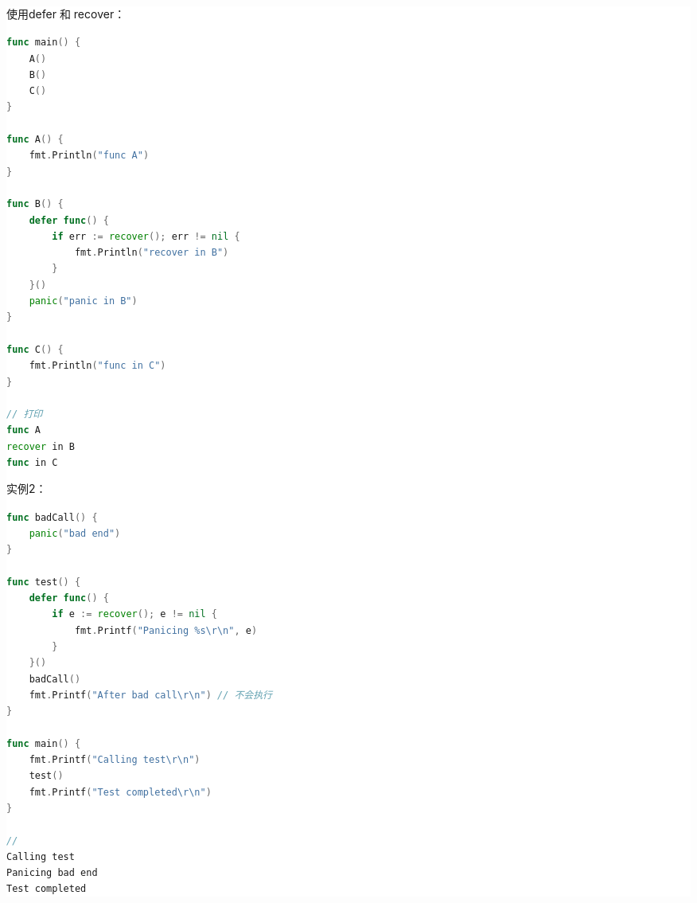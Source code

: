 使用defer 和 recover：

```go
func main() {
    A()
    B()
    C()
}

func A() {
    fmt.Println("func A")
}

func B() {
    defer func() {
        if err := recover(); err != nil {
            fmt.Println("recover in B")
        }
    }()
    panic("panic in B")
}

func C() {
    fmt.Println("func in C")
}

// 打印
func A
recover in B
func in C
```

实例2：

```go
func badCall() {
    panic("bad end")
}

func test() {
    defer func() {
        if e := recover(); e != nil {
            fmt.Printf("Panicing %s\r\n", e)
        }
    }()
    badCall()
    fmt.Printf("After bad call\r\n") // 不会执行
}

func main() {
    fmt.Printf("Calling test\r\n")
    test()
    fmt.Printf("Test completed\r\n")
}

//
Calling test
Panicing bad end
Test completed
```
